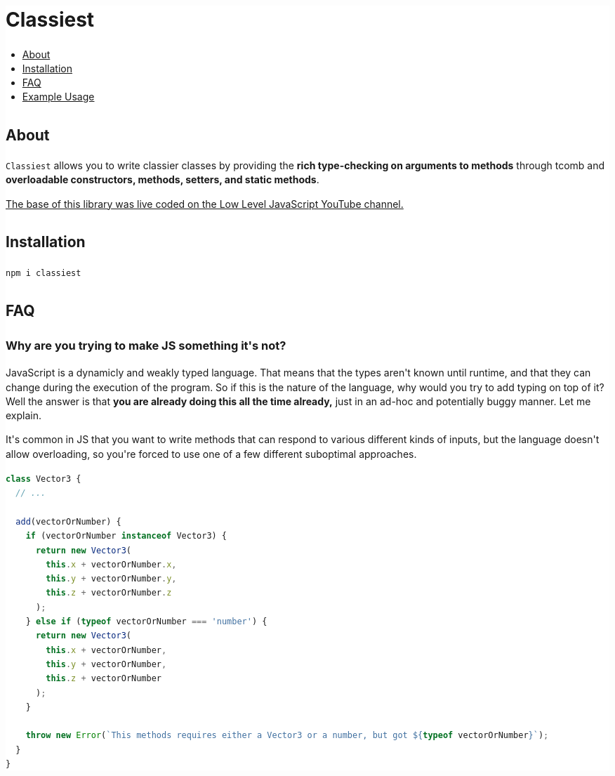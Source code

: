 # Classiest

- [About](#About)
- [Installation](#Installation)
- [FAQ](#FAQ)
- [Example Usage](#Example-Usage)

## About

`Classiest` allows you to write classier classes by providing the **rich type-checking on arguments to methods** through tcomb and **overloadable constructors, methods, setters, and static methods**.

[The base of this library was live coded on the Low Level JavaScript YouTube channel.](https://www.youtube.com/watch?v=F-fa_yXcJbc)

## Installation

```bash
npm i classiest
```

## FAQ

### Why are you trying to make JS something it's not?

JavaScript is a dynamicly and weakly typed language. That means that the types aren't known until runtime, and that they can change during the execution of the program. So if this is the nature of the language, why would you try to add typing on top of it? Well the answer is that **you are already doing this all the time already,** just in an ad-hoc and potentially buggy manner. Let me explain.

It's common in JS that you want to write methods that can respond to various different kinds of inputs, but the language doesn't allow overloading, so you're forced to use one of a few different suboptimal approaches.

```javascript
class Vector3 {
  // ...

  add(vectorOrNumber) {
    if (vectorOrNumber instanceof Vector3) {
      return new Vector3(
        this.x + vectorOrNumber.x,
        this.y + vectorOrNumber.y,
        this.z + vectorOrNumber.z
      );
    } else if (typeof vectorOrNumber === 'number') {
      return new Vector3(
        this.x + vectorOrNumber,
        this.y + vectorOrNumber,
        this.z + vectorOrNumber
      );
    }

    throw new Error(`This methods requires either a Vector3 or a number, but got ${typeof vectorOrNumber}`);
  }
}
```
